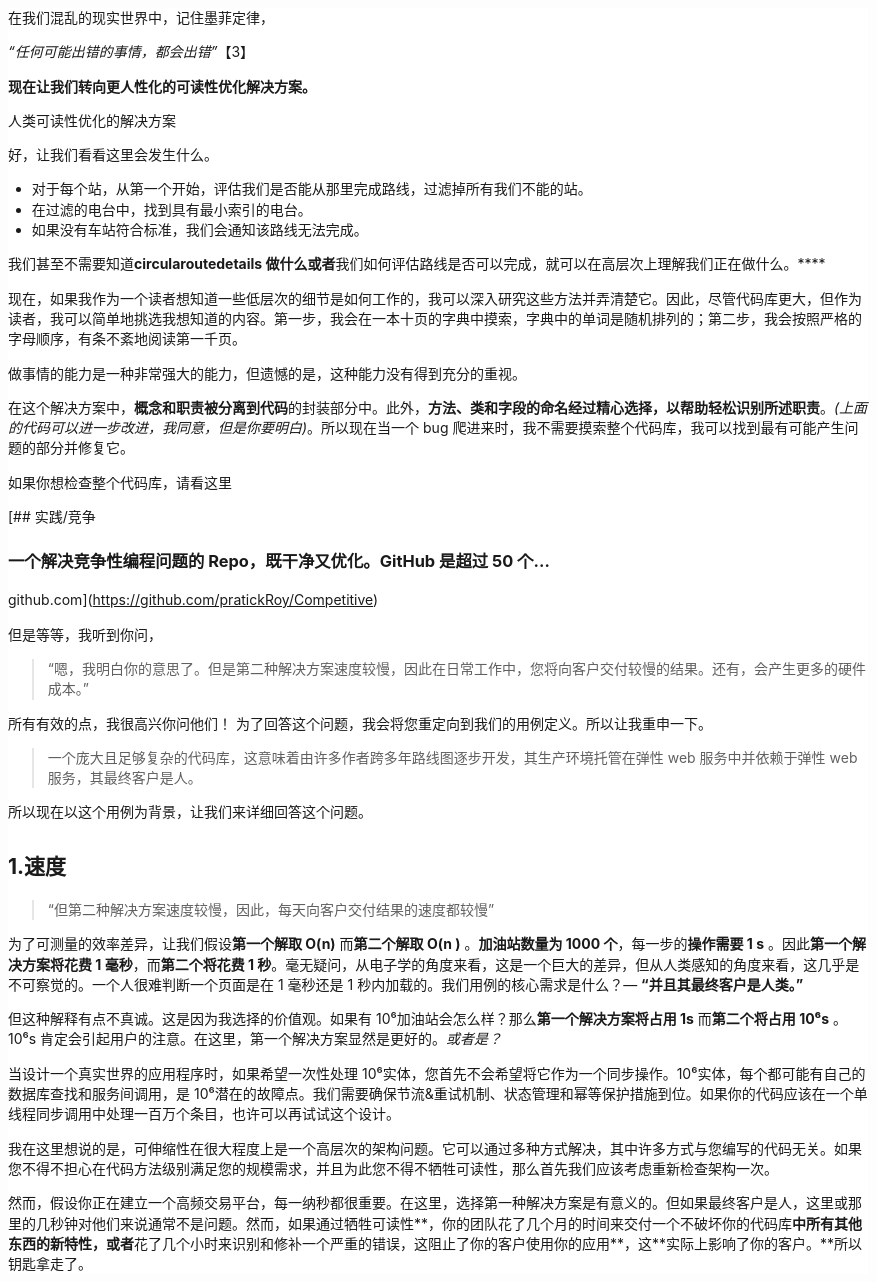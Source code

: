 在我们混乱的现实世界中，记住墨菲定律，

*“任何可能出错的事情，都会出错”*【3】

**现在让我们转向更人性化的可读性优化解决方案。**

人类可读性优化的解决方案

好，让我们看看这里会发生什么。

*   对于每个站，从第一个开始，评估我们是否能从那里完成路线，过滤掉所有我们不能的站。
*   在过滤的电台中，找到具有最小索引的电台。
*   如果没有车站符合标准，我们会通知该路线无法完成。

我们甚至不需要知道**circularoutedetails 做什么或者**我们如何评估路线是否可以完成，就可以在高层次上理解我们正在做什么。****

现在，如果我作为一个读者想知道一些低层次的细节是如何工作的，我可以深入研究这些方法并弄清楚它。因此，尽管代码库更大，但作为读者，我可以简单地挑选我想知道的内容。第一步，我会在一本十页的字典中摸索，字典中的单词是随机排列的；第二步，我会按照严格的字母顺序，有条不紊地阅读第一千页。

做事情的能力是一种非常强大的能力，但遗憾的是，这种能力没有得到充分的重视。

在这个解决方案中，**概念和职责被分离到代码**的封装部分中。此外，**方法、类和字段的命名经过精心选择，以帮助轻松识别所述职责**。*(上面的代码可以进一步改进，我同意，但是你要明白)*。所以现在当一个 bug 爬进来时，我不需要摸索整个代码库，我可以找到最有可能产生问题的部分并修复它。

如果你想检查整个代码库，请看这里

[](https://github.com/pratickRoy/Competitive) [## 实践/竞争

### 一个解决竞争性编程问题的 Repo，既干净又优化。GitHub 是超过 50 个…

github.com](https://github.com/pratickRoy/Competitive) 

但是等等，我听到你问，

> “嗯，我明白你的意思了。但是第二种解决方案速度较慢，因此在日常工作中，您将向客户交付较慢的结果。还有，会产生更多的硬件成本。”

所有有效的点，我很高兴你问他们！
为了回答这个问题，我会将您重定向到我们的用例定义。所以让我重申一下。

> 一个庞大且足够复杂的代码库，这意味着由许多作者跨多年路线图逐步开发，其生产环境托管在弹性 web 服务中并依赖于弹性 web 服务，其最终客户是人。

所以现在以这个用例为背景，让我们来详细回答这个问题。

## 1.速度

> “但第二种解决方案速度较慢，因此，每天向客户交付结果的速度都较慢”

为了可测量的效率差异，让我们假设**第一个解取 O(n)** 而**第二个解取 O(n )** 。**加油站数量为 1000 个**，每一步的**操作需要 1 s** 。因此**第一个解决方案将花费 1 毫秒**，而**第二个将花费 1 秒**。毫无疑问，从电子学的角度来看，这是一个巨大的差异，但从人类感知的角度来看，这几乎是不可察觉的。一个人很难判断一个页面是在 1 毫秒还是 1 秒内加载的。我们用例的核心需求是什么？— **“并且其最终客户是人类。”**

但这种解释有点不真诚。这是因为我选择的价值观。如果有 10⁶加油站会怎么样？那么**第一个解决方案将占用 1s** 而**第二个将占用 10⁶s** 。10⁶s 肯定会引起用户的注意。在这里，第一个解决方案显然是更好的。*或者是？*

当设计一个真实世界的应用程序时，如果希望一次性处理 10⁶实体，您首先不会希望将它作为一个同步操作。10⁶实体，每个都可能有自己的数据库查找和服务间调用，是 10⁶潜在的故障点。我们需要确保节流&重试机制、状态管理和幂等保护措施到位。如果你的代码应该在一个单线程同步调用中处理一百万个条目，也许可以再试试这个设计。

我在这里想说的是，可伸缩性在很大程度上是一个高层次的架构问题。它可以通过多种方式解决，其中许多方式与您编写的代码无关。如果您不得不担心在代码方法级别满足您的规模需求，并且为此您不得不牺牲可读性，那么首先我们应该考虑重新检查架构一次。

然而，假设你正在建立一个高频交易平台，每一纳秒都很重要。在这里，选择第一种解决方案是有意义的。但如果最终客户是人，这里或那里的几秒钟对他们来说通常不是问题。然而，如果通过牺牲可读性**，你的团队花了几个月的时间来交付一个不破坏你的代码库**中所有其他东西的新特性，或者**花了几个小时来识别和修补一个严重的错误，这阻止了你的客户使用你的应用**，这**实际上影响了你的客户。**所以钥匙拿走了。
